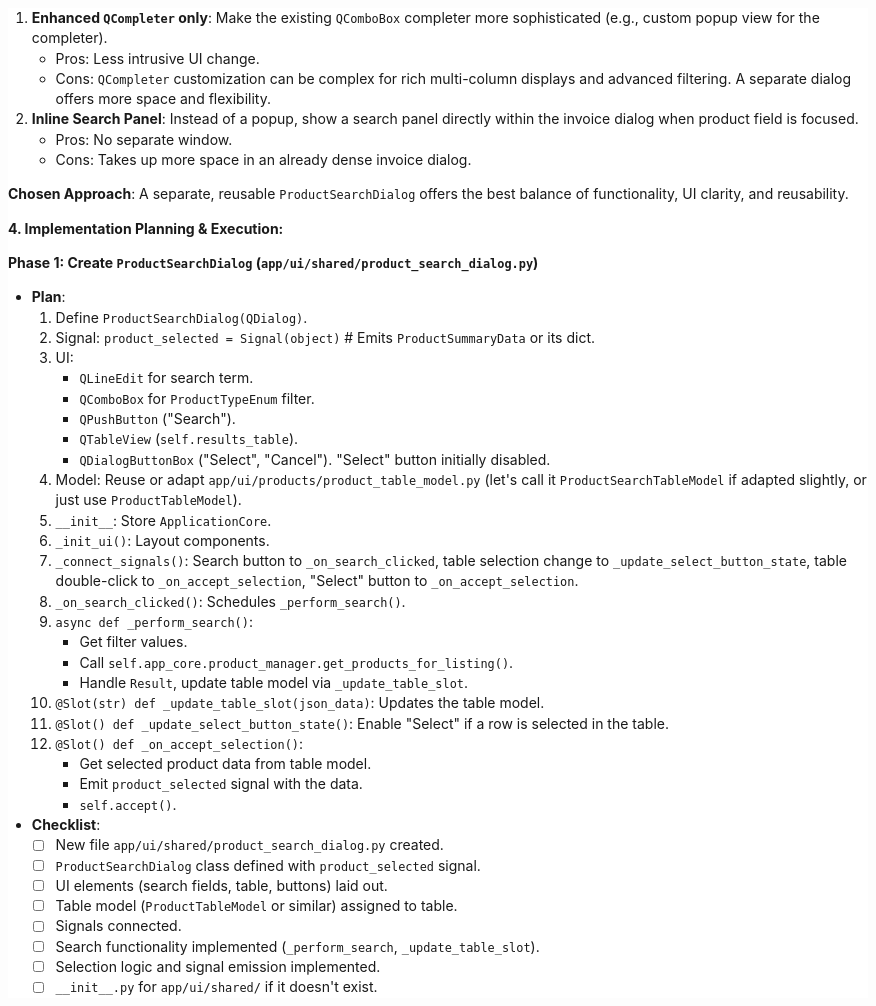 1.  **Enhanced `QCompleter` only**: Make the existing `QComboBox` completer more sophisticated (e.g., custom popup view for the completer).
    *   Pros: Less intrusive UI change.
    *   Cons: `QCompleter` customization can be complex for rich multi-column displays and advanced filtering. A separate dialog offers more space and flexibility.
2.  **Inline Search Panel**: Instead of a popup, show a search panel directly within the invoice dialog when product field is focused.
    *   Pros: No separate window.
    *   Cons: Takes up more space in an already dense invoice dialog.

**Chosen Approach**: A separate, reusable `ProductSearchDialog` offers the best balance of functionality, UI clarity, and reusability.

**4. Implementation Planning & Execution:**

**Phase 1: Create `ProductSearchDialog` (`app/ui/shared/product_search_dialog.py`)**

*   **Plan**:
    1.  Define `ProductSearchDialog(QDialog)`.
    2.  Signal: `product_selected = Signal(object)` # Emits `ProductSummaryData` or its dict.
    3.  UI:
        *   `QLineEdit` for search term.
        *   `QComboBox` for `ProductTypeEnum` filter.
        *   `QPushButton` ("Search").
        *   `QTableView` (`self.results_table`).
        *   `QDialogButtonBox` ("Select", "Cancel"). "Select" button initially disabled.
    4.  Model: Reuse or adapt `app/ui/products/product_table_model.py` (let's call it `ProductSearchTableModel` if adapted slightly, or just use `ProductTableModel`).
    5.  `__init__`: Store `ApplicationCore`.
    6.  `_init_ui()`: Layout components.
    7.  `_connect_signals()`: Search button to `_on_search_clicked`, table selection change to `_update_select_button_state`, table double-click to `_on_accept_selection`, "Select" button to `_on_accept_selection`.
    8.  `_on_search_clicked()`: Schedules `_perform_search()`.
    9.  `async def _perform_search()`:
        *   Get filter values.
        *   Call `self.app_core.product_manager.get_products_for_listing()`.
        *   Handle `Result`, update table model via `_update_table_slot`.
    10. `@Slot(str) def _update_table_slot(json_data)`: Updates the table model.
    11. `@Slot() def _update_select_button_state()`: Enable "Select" if a row is selected in the table.
    12. `@Slot() def _on_accept_selection()`:
        *   Get selected product data from table model.
        *   Emit `product_selected` signal with the data.
        *   `self.accept()`.
*   **Checklist**:
    *   [ ] New file `app/ui/shared/product_search_dialog.py` created.
    *   [ ] `ProductSearchDialog` class defined with `product_selected` signal.
    *   [ ] UI elements (search fields, table, buttons) laid out.
    *   [ ] Table model (`ProductTableModel` or similar) assigned to table.
    *   [ ] Signals connected.
    *   [ ] Search functionality implemented (`_perform_search`, `_update_table_slot`).
    *   [ ] Selection logic and signal emission implemented.
    *   [ ] `__init__.py` for `app/ui/shared/` if it doesn't exist.
